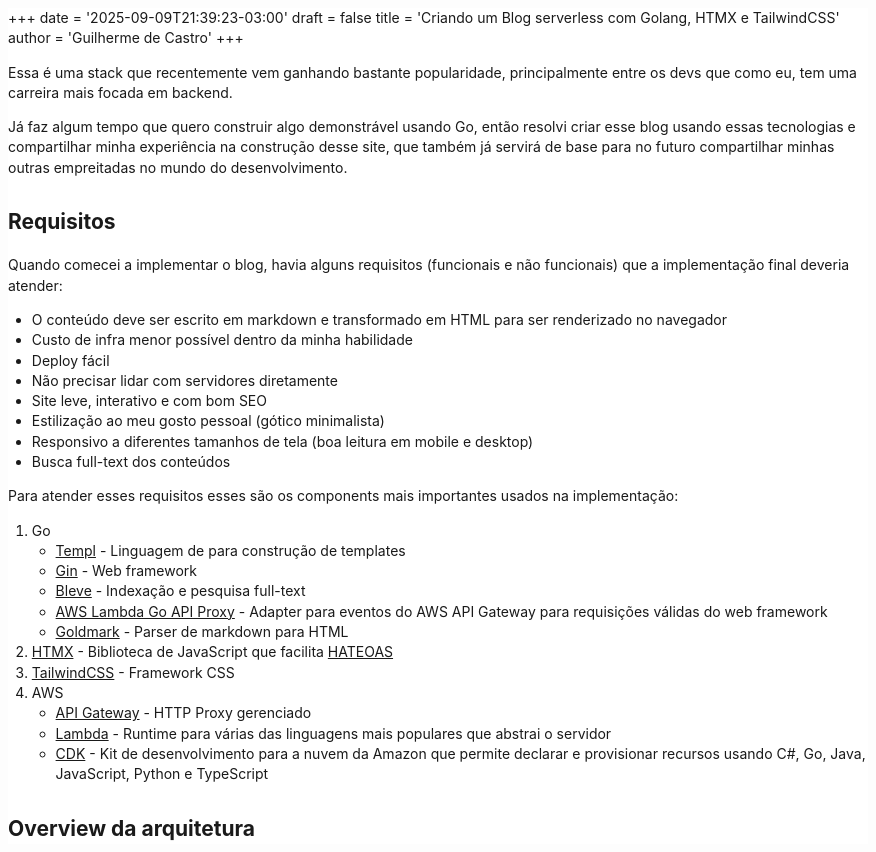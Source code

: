 +++
date = '2025-09-09T21:39:23-03:00'
draft = false
title = 'Criando um Blog serverless com Golang, HTMX e TailwindCSS'
author = 'Guilherme de Castro'
+++

Essa é uma stack que recentemente vem ganhando bastante popularidade, principalmente entre os devs que como eu, tem uma carreira mais focada em backend.

Já faz algum tempo que quero construir algo demonstrável usando Go, então resolvi criar esse blog usando essas tecnologias e compartilhar minha experiência na construção desse site, que também já servirá de base para no futuro compartilhar minhas outras empreitadas no mundo do desenvolvimento.

## Requisitos

Quando comecei a implementar o blog, havia alguns requisitos (funcionais e não funcionais) que a implementação final deveria atender:

 - O conteúdo deve ser escrito em markdown e transformado em HTML para ser renderizado no navegador
 - Custo de infra menor possível dentro da minha habilidade
 - Deploy fácil
 - Não precisar lidar com servidores diretamente
 - Site leve, interativo e com bom SEO
 - Estilização ao meu gosto pessoal (gótico minimalista)
 - Responsivo a diferentes tamanhos de tela (boa leitura em mobile e desktop) 
 - Busca full-text dos conteúdos

Para atender esses requisitos esses são os components mais importantes usados na implementação:

1. Go
    - [Templ](https://templ.guide/) - Linguagem de para construção de templates
    - [Gin](https://gin-gonic.com/) - Web framework
    - [Bleve](https://blevesearch.com/) - Indexação e pesquisa full-text
    - [AWS Lambda Go API Proxy](https://github.com/awslabs/aws-lambda-go-api-proxy/tree/master) - Adapter para eventos do AWS API Gateway para requisições válidas do web framework
    - [Goldmark](https://github.com/yuin/goldmark) - Parser de markdown para HTML
2. [HTMX](https://htmx.org/) - Biblioteca de JavaScript que facilita [HATEOAS](https://en.wikipedia.org/wiki/HATEOAS)
3. [TailwindCSS](https://tailwindcss.com/) - Framework CSS
4. AWS
    - [API Gateway](https://aws.amazon.com/pt/api-gateway/) - HTTP Proxy gerenciado
    - [Lambda](https://aws.amazon.com/pt/lambda/pricing/) - Runtime para várias das linguagens mais populares que abstrai o servidor
    - [CDK](https://aws.amazon.com/pt/cdk/) - Kit de desenvolvimento para a nuvem da Amazon que permite declarar e provisionar recursos usando C#, Go, Java, JavaScript, Python e TypeScript 

## Overview da arquitetura